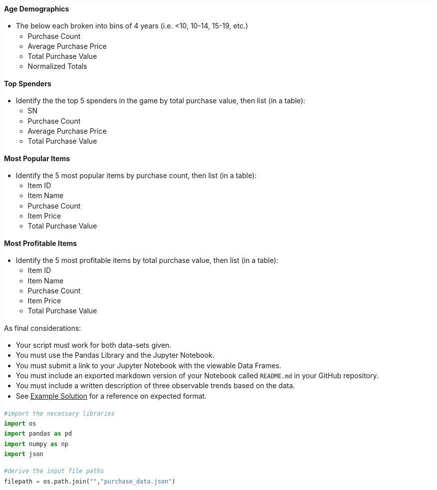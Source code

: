 **Age Demographics**

* The below each broken into bins of 4 years (i.e. &lt;10, 10-14, 15-19, etc.) 
  * Purchase Count
  * Average Purchase Price
  * Total Purchase Value
  * Normalized Totals

**Top Spenders**

* Identify the the top 5 spenders in the game by total purchase value, then list (in a table):
  * SN
  * Purchase Count
  * Average Purchase Price
  * Total Purchase Value

**Most Popular Items**

* Identify the 5 most popular items by purchase count, then list (in a table):
  * Item ID
  * Item Name
  * Purchase Count
  * Item Price
  * Total Purchase Value

**Most Profitable Items**

* Identify the 5 most profitable items by total purchase value, then list (in a table):
  * Item ID
  * Item Name
  * Purchase Count
  * Item Price
  * Total Purchase Value

As final considerations:

* Your script must work for both data-sets given.
* You must use the Pandas Library and the Jupyter Notebook.
* You must submit a link to your Jupyter Notebook with the viewable Data Frames. 
* You must include an exported markdown version of your Notebook called  `README.md` in your GitHub repository.  
* You must include a written description of three observable trends based on the data. 
* See [Example Solution](HeroesOfPymoli_Example.pdf) for a reference on expected format. 


```python
#import the necessary libraries
import os
import pandas as pd
import numpy as np
import json
```


```python
#derive the input file paths
filepath = os.path.join("","purchase_data.json")
```
